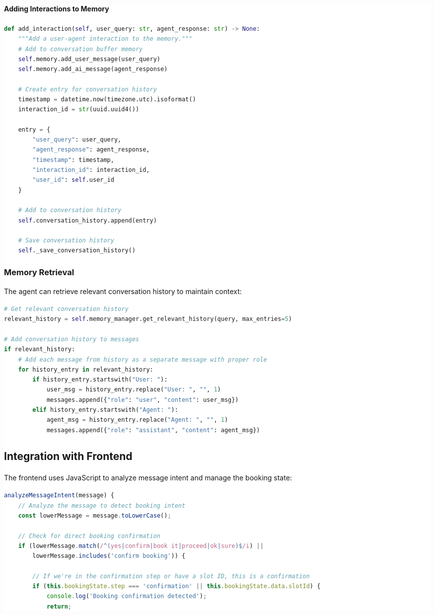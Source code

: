 #### Adding Interactions to Memory

```python
def add_interaction(self, user_query: str, agent_response: str) -> None:
    """Add a user-agent interaction to the memory."""
    # Add to conversation buffer memory
    self.memory.add_user_message(user_query)
    self.memory.add_ai_message(agent_response)

    # Create entry for conversation history
    timestamp = datetime.now(timezone.utc).isoformat()
    interaction_id = str(uuid.uuid4())

    entry = {
        "user_query": user_query,
        "agent_response": agent_response,
        "timestamp": timestamp,
        "interaction_id": interaction_id,
        "user_id": self.user_id
    }

    # Add to conversation history
    self.conversation_history.append(entry)

    # Save conversation history
    self._save_conversation_history()
```

### Memory Retrieval

The agent can retrieve relevant conversation history to maintain context:

```python
# Get relevant conversation history
relevant_history = self.memory_manager.get_relevant_history(query, max_entries=5)

# Add conversation history to messages
if relevant_history:
    # Add each message from history as a separate message with proper role
    for history_entry in relevant_history:
        if history_entry.startswith("User: "):
            user_msg = history_entry.replace("User: ", "", 1)
            messages.append({"role": "user", "content": user_msg})
        elif history_entry.startswith("Agent: "):
            agent_msg = history_entry.replace("Agent: ", "", 1)
            messages.append({"role": "assistant", "content": agent_msg})
```

## Integration with Frontend

The frontend uses JavaScript to analyze message intent and manage the booking state:

```javascript
analyzeMessageIntent(message) {
    // Analyze the message to detect booking intent
    const lowerMessage = message.toLowerCase();

    // Check for direct booking confirmation
    if (lowerMessage.match(/^(yes|confirm|book it|proceed|ok|sure)$/i) ||
        lowerMessage.includes('confirm booking')) {

        // If we're in the confirmation step or have a slot ID, this is a confirmation
        if (this.bookingState.step === 'confirmation' || this.bookingState.data.slotId) {
            console.log('Booking confirmation detected');
            return;
```